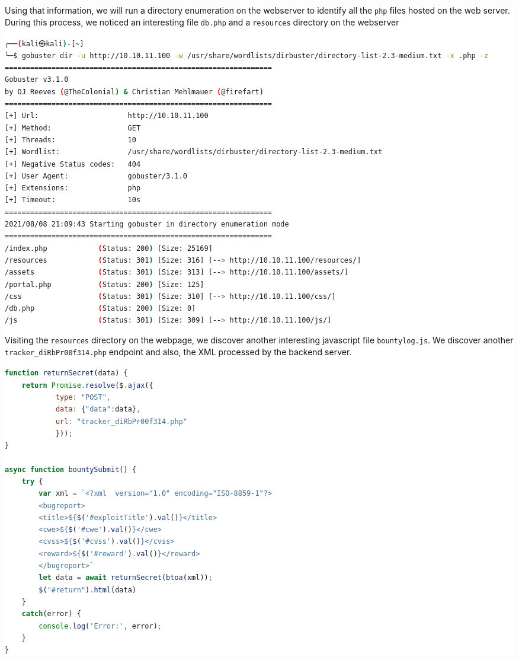 Using that information, we will run a directory enumeration on the webserver to identify all the `php` files hosted on the web server. During this process, we noticed an interesting file `db.php` and a `resources` directory on the webserver

```bash
┌──(kali㉿kali)-[~]
└─$ gobuster dir -u http://10.10.11.100 -w /usr/share/wordlists/dirbuster/directory-list-2.3-medium.txt -x .php -z
===============================================================
Gobuster v3.1.0
by OJ Reeves (@TheColonial) & Christian Mehlmauer (@firefart)
===============================================================
[+] Url:                     http://10.10.11.100
[+] Method:                  GET
[+] Threads:                 10
[+] Wordlist:                /usr/share/wordlists/dirbuster/directory-list-2.3-medium.txt
[+] Negative Status codes:   404
[+] User Agent:              gobuster/3.1.0
[+] Extensions:              php
[+] Timeout:                 10s
===============================================================
2021/08/08 21:09:43 Starting gobuster in directory enumeration mode
===============================================================
/index.php            (Status: 200) [Size: 25169]
/resources            (Status: 301) [Size: 316] [--> http://10.10.11.100/resources/]
/assets               (Status: 301) [Size: 313] [--> http://10.10.11.100/assets/]   
/portal.php           (Status: 200) [Size: 125]                                     
/css                  (Status: 301) [Size: 310] [--> http://10.10.11.100/css/]      
/db.php               (Status: 200) [Size: 0]                                       
/js                   (Status: 301) [Size: 309] [--> http://10.10.11.100/js/]
```

Visiting the `resources` directory on the webpage, we discover another interesting javascript file `bountylog.js`. We discover another `tracker_diRbPr00f314.php` endpoint and also, the XML processed by the backend server.

```javascript
function returnSecret(data) {
	return Promise.resolve($.ajax({
            type: "POST",
            data: {"data":data},
            url: "tracker_diRbPr00f314.php"
            }));
}

async function bountySubmit() {
	try {
		var xml = `<?xml  version="1.0" encoding="ISO-8859-1"?>
		<bugreport>
		<title>${$('#exploitTitle').val()}</title>
		<cwe>${$('#cwe').val()}</cwe>
		<cvss>${$('#cvss').val()}</cvss>
		<reward>${$('#reward').val()}</reward>
		</bugreport>`
		let data = await returnSecret(btoa(xml));
  		$("#return").html(data)
	}
	catch(error) {
		console.log('Error:', error);
	}
}
```
